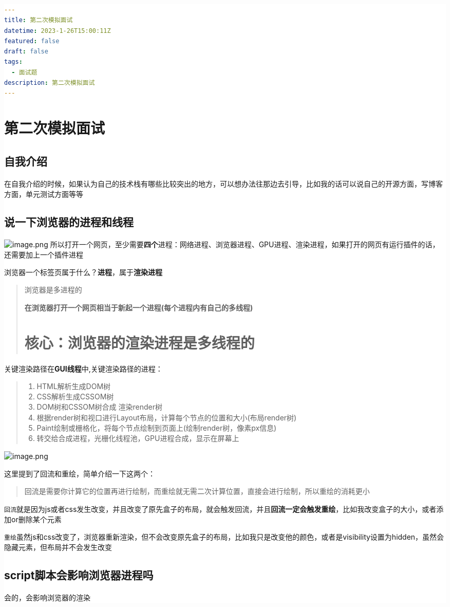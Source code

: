 ```yaml
---
title: 第二次模拟面试
datetime: 2023-1-26T15:00:11Z
featured: false
draft: false
tags:
  - 面试题
description: 第二次模拟面试
---
```

# 第二次模拟面试

## 自我介绍

在自我介绍的时候，如果认为自己的技术栈有哪些比较突出的地方，可以想办法往那边去引导，比如我的话可以说自己的开源方面，写博客方面，单元测试方面等等

## 说一下浏览器的进程和线程
![image.png](https://ldbbs.ldmnq.com/bbs/topic/attachment/2023-2/17082f53-c2f1-4f89-bad6-fb7a152db137.png)
所以打开一个网页，至少需要**四个**进程：网络进程、浏览器进程、GPU进程、渲染进程，如果打开的网页有运行插件的话，还需要加上一个插件进程

浏览器一个标签页属于什么？**进程**，属于**渲染进程**

>浏览器是多进程的
>
>**在浏览器打开一个网页相当于新起一个进程(每个进程内有自己的多线程)**
>
># 核心：浏览器的渲染进程是多线程的

关键渲染路径在**GUI线程**中,关键渲染路径的进程：

>1. HTML解析生成DOM树
>2. CSS解析生成CSSOM树
>3. DOM树和CSSOM树合成 渲染render树
>4. 根据render树和视口进行Layout布局，计算每个节点的位置和大小(布局render树)
>5. Paint绘制或栅格化，将每个节点绘制到页面上(绘制render树，像素px信息)
>6. 转交给合成进程，光栅化线程池，GPU进程合成，显示在屏幕上

![image.png](https://ldbbs.ldmnq.com/bbs/topic/attachment/2023-2/2e319b8f-9b65-4d60-8639-384aa9ea07ed.png)

这里提到了回流和重绘，简单介绍一下这两个：

> 回流是需要你计算它的位置再进行绘制，而重绘就无需二次计算位置，直接会进行绘制，所以重绘的消耗更小

`回流`就是因为js或者css发生改变，并且改变了原先盒子的布局，就会触发回流，并且**回流一定会触发重绘**，比如我改变盒子的大小，或者添加or删除某个元素

`重绘`虽然js和css改变了，浏览器重新渲染，但不会改变原先盒子的布局，比如我只是改变他的颜色，或者是visibility设置为hidden，虽然会隐藏元素，但布局并不会发生改变

## script脚本会影响浏览器进程吗

会的，会影响浏览器的渲染

